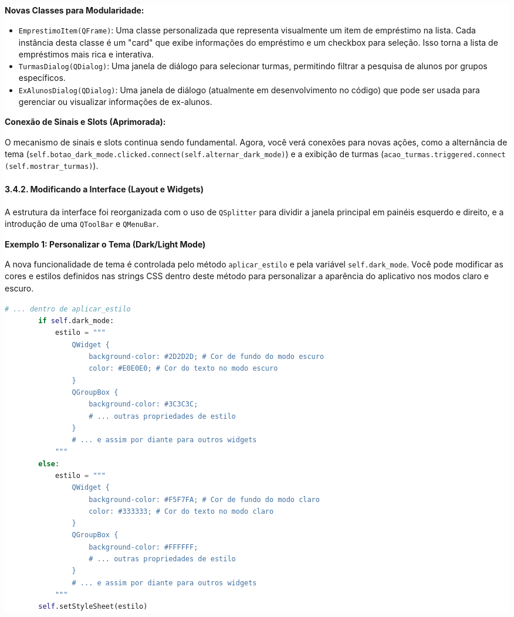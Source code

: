 **Novas Classes para Modularidade:**

*   `EmprestimoItem(QFrame)`: Uma classe personalizada que representa visualmente um item de empréstimo na lista. Cada instância desta classe é um "card" que exibe informações do empréstimo e um checkbox para seleção. Isso torna a lista de empréstimos mais rica e interativa.
*   `TurmasDialog(QDialog)`: Uma janela de diálogo para selecionar turmas, permitindo filtrar a pesquisa de alunos por grupos específicos.
*   `ExAlunosDialog(QDialog)`: Uma janela de diálogo (atualmente em desenvolvimento no código) que pode ser usada para gerenciar ou visualizar informações de ex-alunos.

**Conexão de Sinais e Slots (Aprimorada):**

O mecanismo de sinais e slots continua sendo fundamental. Agora, você verá conexões para novas ações, como a alternância de tema (`self.botao_dark_mode.clicked.connect(self.alternar_dark_mode)`) e a exibição de turmas (`acao_turmas.triggered.connect(self.mostrar_turmas)`).

#### 3.4.2. Modificando a Interface (Layout e Widgets)

A estrutura da interface foi reorganizada com o uso de `QSplitter` para dividir a janela principal em painéis esquerdo e direito, e a introdução de uma `QToolBar` e `QMenuBar`.

**Exemplo 1: Personalizar o Tema (Dark/Light Mode)**

A nova funcionalidade de tema é controlada pelo método `aplicar_estilo` e pela variável `self.dark_mode`. Você pode modificar as cores e estilos definidos nas strings CSS dentro deste método para personalizar a aparência do aplicativo nos modos claro e escuro.

```python
# ... dentro de aplicar_estilo
        if self.dark_mode:
            estilo = """
                QWidget {
                    background-color: #2D2D2D; # Cor de fundo do modo escuro
                    color: #E0E0E0; # Cor do texto no modo escuro
                }
                QGroupBox {
                    background-color: #3C3C3C;
                    # ... outras propriedades de estilo
                }
                # ... e assim por diante para outros widgets
            """
        else:
            estilo = """
                QWidget {
                    background-color: #F5F7FA; # Cor de fundo do modo claro
                    color: #333333; # Cor do texto no modo claro
                }
                QGroupBox {
                    background-color: #FFFFFF;
                    # ... outras propriedades de estilo
                }
                # ... e assim por diante para outros widgets
            """
        self.setStyleSheet(estilo)
```
